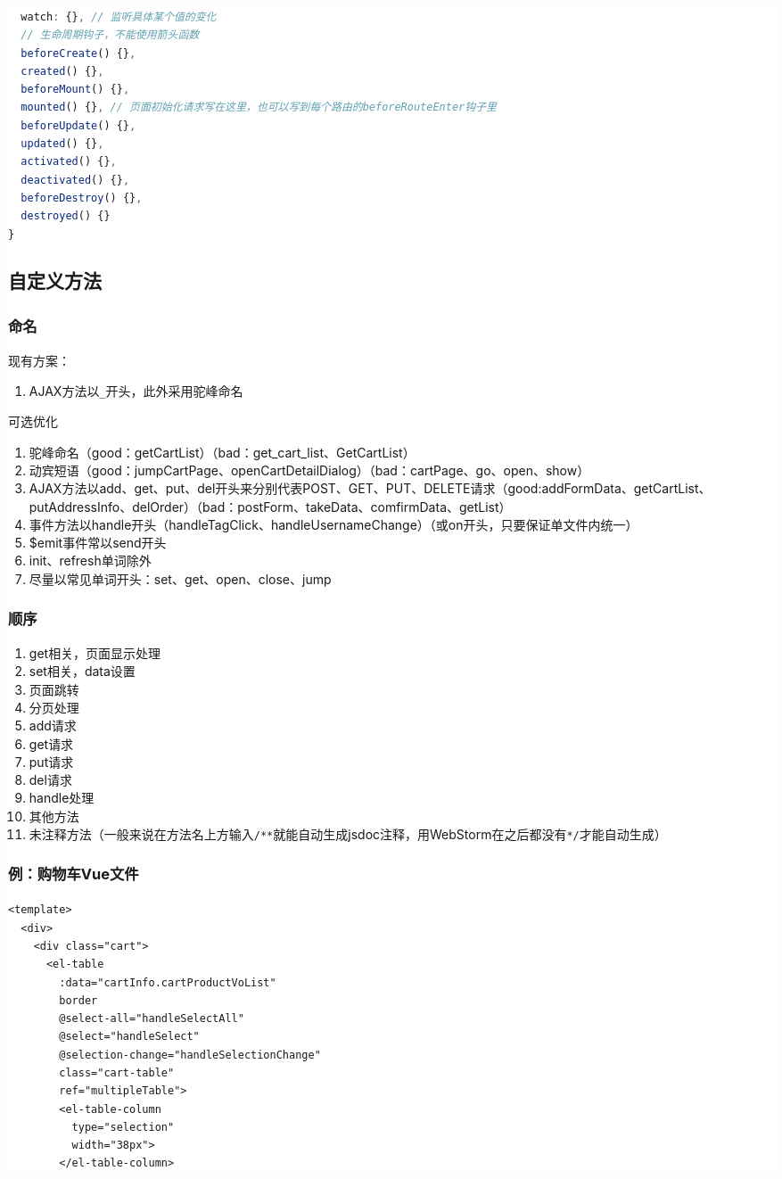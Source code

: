 ``` JavaScript
  watch: {}, // 监听具体某个值的变化
  // 生命周期钩子，不能使用箭头函数
  beforeCreate() {},
  created() {},
  beforeMount() {},
  mounted() {}, // 页面初始化请求写在这里，也可以写到每个路由的beforeRouteEnter钩子里
  beforeUpdate() {},
  updated() {},
  activated() {},
  deactivated() {},
  beforeDestroy() {},
  destroyed() {}
}
```

## 自定义方法

### 命名

现有方案：
1. AJAX方法以`_`开头，此外采用驼峰命名

可选优化

1. 驼峰命名（good：getCartList）（bad：get_cart_list、GetCartList）
2. 动宾短语（good：jumpCartPage、openCartDetailDialog）（bad：cartPage、go、open、show）
3. AJAX方法以add、get、put、del开头来分别代表POST、GET、PUT、DELETE请求（good:addFormData、getCartList、putAddressInfo、delOrder）（bad：postForm、takeData、comfirmData、getList）
4. 事件方法以handle开头（handleTagClick、handleUsernameChange）（或on开头，只要保证单文件内统一）
5. $emit事件常以send开头
6. init、refresh单词除外
7. 尽量以常见单词开头：set、get、open、close、jump

### 顺序
1. get相关，页面显示处理
2. set相关，data设置
3. 页面跳转
4. 分页处理
5. add请求
6. get请求
7. put请求
8. del请求
9. handle处理
10. 其他方法
11. 未注释方法（一般来说在方法名上方输入`/**`就能自动生成jsdoc注释，用WebStorm在之后都没有`*/`才能自动生成）

### 例：购物车Vue文件

```
<template>
  <div>
    <div class="cart">
      <el-table
        :data="cartInfo.cartProductVoList"
        border
        @select-all="handleSelectAll"
        @select="handleSelect"
        @selection-change="handleSelectionChange"
        class="cart-table"
        ref="multipleTable">
        <el-table-column
          type="selection"
          width="38px">
        </el-table-column>
```